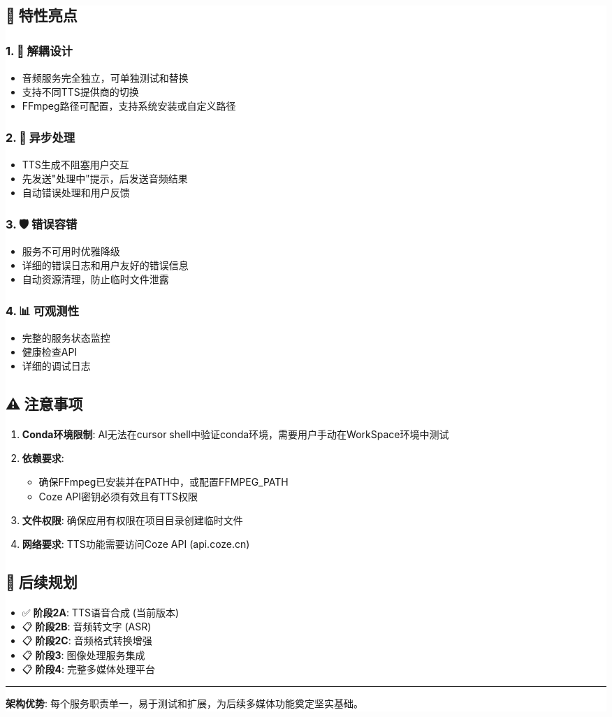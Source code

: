 ## 🎯 特性亮点

### 1. 🔧 **解耦设计**
- 音频服务完全独立，可单独测试和替换
- 支持不同TTS提供商的切换
- FFmpeg路径可配置，支持系统安装或自定义路径

### 2. 🚀 **异步处理**
- TTS生成不阻塞用户交互
- 先发送"处理中"提示，后发送音频结果
- 自动错误处理和用户反馈

### 3. 🛡️ **错误容错**
- 服务不可用时优雅降级
- 详细的错误日志和用户友好的错误信息
- 自动资源清理，防止临时文件泄露

### 4. 📊 **可观测性**
- 完整的服务状态监控
- 健康检查API
- 详细的调试日志

## ⚠️ 注意事项

1. **Conda环境限制**: AI无法在cursor shell中验证conda环境，需要用户手动在WorkSpace环境中测试

2. **依赖要求**:
   - 确保FFmpeg已安装并在PATH中，或配置FFMPEG_PATH
   - Coze API密钥必须有效且有TTS权限

3. **文件权限**: 确保应用有权限在项目目录创建临时文件

4. **网络要求**: TTS功能需要访问Coze API (api.coze.cn)

## 🔮 后续规划

- ✅ **阶段2A**: TTS语音合成 (当前版本)
- 📋 **阶段2B**: 音频转文字 (ASR)
- 📋 **阶段2C**: 音频格式转换增强
- 📋 **阶段3**: 图像处理服务集成
- 📋 **阶段4**: 完整多媒体处理平台

---

**架构优势**: 每个服务职责单一，易于测试和扩展，为后续多媒体功能奠定坚实基础。